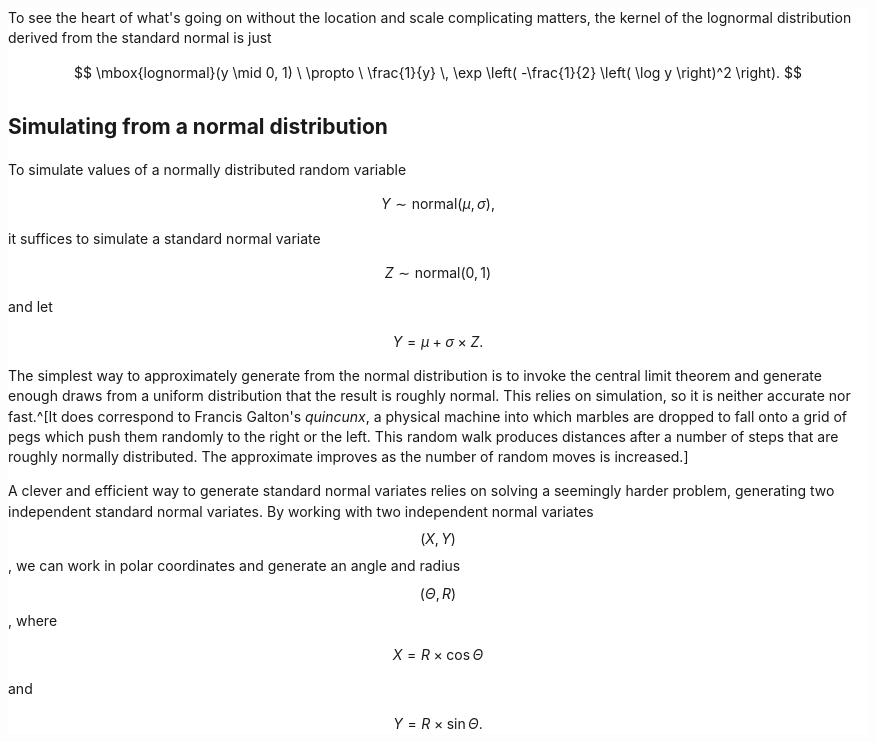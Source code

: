To see the heart of what's going on without the location and scale
complicating matters, the kernel of the lognormal distribution 
derived from the standard normal is just 

$$
\mbox{lognormal}(y \mid 0, 1)
\ \propto \
\frac{1}{y} \, \exp \left( -\frac{1}{2} \left( \log y \right)^2 \right).
$$


## Simulating from a normal distribution

To simulate values of a normally distributed random variable

$$
Y \sim \mbox{normal}(\mu, \sigma),
$$

it suffices to simulate a standard normal
variate

$$
Z \sim \mbox{normal}(0, 1)
$$

and let

$$
Y = \mu + \sigma \times Z.
$$

The simplest way to approximately generate from the normal
distribution is to invoke the central limit theorem and generate
enough draws from a uniform distribution that the result is roughly
normal.  This relies on simulation, so it is neither accurate nor
fast.^[It does correspond to Francis Galton's *quincunx*, a physical
machine into which marbles are dropped to fall onto a grid of pegs
which push them randomly to the right or the left.  This random walk
produces distances after a number of steps that are roughly normally
distributed.  The approximate improves as the number of random moves
is increased.]

A clever and efficient way to generate standard normal variates relies
on solving a seemingly harder problem, generating two independent
standard normal variates. By working with two independent normal
variates $$(X, Y)$$, we can work in polar coordinates and generate an
angle and radius $$(\Theta, R)$$, where

$$
X = R \times \cos \Theta
$$

and

$$
Y = R \times \sin \Theta.
$$
